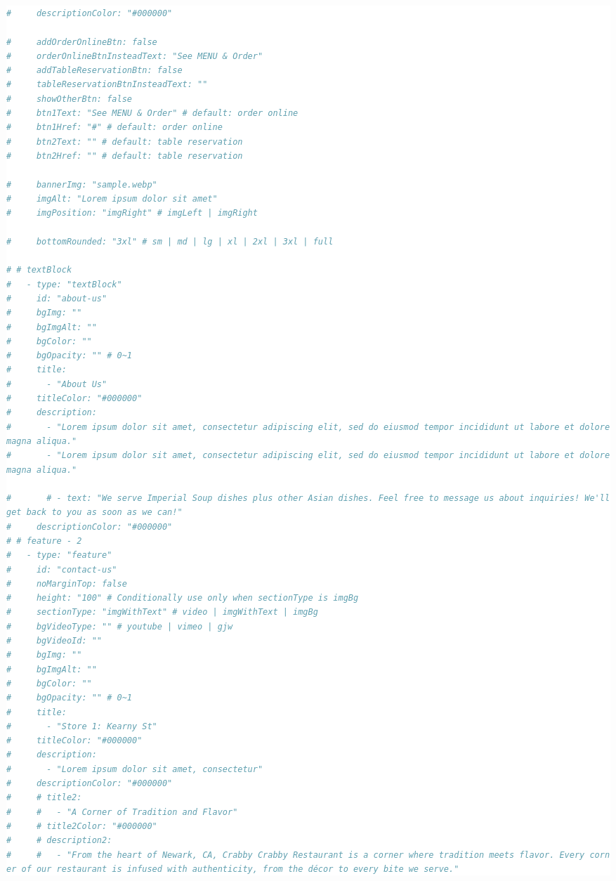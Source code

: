 ```yaml
#     descriptionColor: "#000000"

#     addOrderOnlineBtn: false
#     orderOnlineBtnInsteadText: "See MENU & Order"
#     addTableReservationBtn: false
#     tableReservationBtnInsteadText: ""
#     showOtherBtn: false
#     btn1Text: "See MENU & Order" # default: order online
#     btn1Href: "#" # default: order online
#     btn2Text: "" # default: table reservation
#     btn2Href: "" # default: table reservation

#     bannerImg: "sample.webp"
#     imgAlt: "Lorem ipsum dolor sit amet"
#     imgPosition: "imgRight" # imgLeft | imgRight
   
#     bottomRounded: "3xl" # sm | md | lg | xl | 2xl | 3xl | full

# # textBlock 
#   - type: "textBlock" 
#     id: "about-us"
#     bgImg: ""
#     bgImgAlt: ""
#     bgColor: ""
#     bgOpacity: "" # 0~1
#     title: 
#       - "About Us"
#     titleColor: "#000000"
#     description: 
#       - "Lorem ipsum dolor sit amet, consectetur adipiscing elit, sed do eiusmod tempor incididunt ut labore et dolore magna aliqua."
#       - "Lorem ipsum dolor sit amet, consectetur adipiscing elit, sed do eiusmod tempor incididunt ut labore et dolore magna aliqua."

#       # - text: "We serve Imperial Soup dishes plus other Asian dishes. Feel free to message us about inquiries! We'll get back to you as soon as we can!"
#     descriptionColor: "#000000"
# # feature - 2
#   - type: "feature" 
#     id: "contact-us"
#     noMarginTop: false
#     height: "100" # Conditionally use only when sectionType is imgBg
#     sectionType: "imgWithText" # video | imgWithText | imgBg
#     bgVideoType: "" # youtube | vimeo | gjw
#     bgVideoId: ""
#     bgImg: ""
#     bgImgAlt: ""
#     bgColor: ""
#     bgOpacity: "" # 0~1
#     title: 
#       - "Store 1: Kearny St"
#     titleColor: "#000000"
#     description: 
#       - "Lorem ipsum dolor sit amet, consectetur"
#     descriptionColor: "#000000"
#     # title2: 
#     #   - "A Corner of Tradition and Flavor"
#     # title2Color: "#000000"
#     # description2: 
#     #   - "From the heart of Newark, CA, Crabby Crabby Restaurant is a corner where tradition meets flavor. Every corner of our restaurant is infused with authenticity, from the décor to every bite we serve."
```